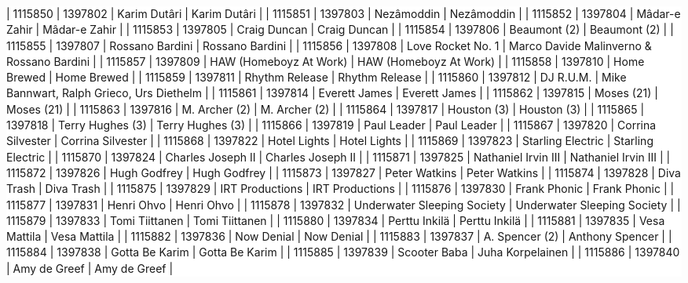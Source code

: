 | 1115850 | 1397802 | Karim Dutâri | Karim Dutâri |
| 1115851 | 1397803 | Nezâmoddin | Nezâmoddin |
| 1115852 | 1397804 | Mâdar-e Zahir | Mâdar-e Zahir |
| 1115853 | 1397805 | Craig Duncan | Craig Duncan |
| 1115854 | 1397806 | Beaumont (2) | Beaumont (2) |
| 1115855 | 1397807 | Rossano Bardini | Rossano Bardini |
| 1115856 | 1397808 | Love Rocket No. 1 | Marco Davide Malinverno & Rossano Bardini |
| 1115857 | 1397809 | HAW (Homeboyz At Work) | HAW (Homeboyz At Work) |
| 1115858 | 1397810 | Home Brewed | Home Brewed |
| 1115859 | 1397811 | Rhythm Release | Rhythm Release |
| 1115860 | 1397812 | DJ R.U.M. | Mike Bannwart, Ralph Grieco, Urs Diethelm |
| 1115861 | 1397814 | Everett James | Everett James |
| 1115862 | 1397815 | Moses (21) | Moses (21) |
| 1115863 | 1397816 | M. Archer (2) | M. Archer (2) |
| 1115864 | 1397817 | Houston (3) | Houston (3) |
| 1115865 | 1397818 | Terry Hughes (3) | Terry Hughes (3) |
| 1115866 | 1397819 | Paul Leader | Paul Leader |
| 1115867 | 1397820 | Corrina Silvester | Corrina Silvester |
| 1115868 | 1397822 | Hotel Lights | Hotel Lights |
| 1115869 | 1397823 | Starling Electric | Starling Electric |
| 1115870 | 1397824 | Charles Joseph II | Charles Joseph II |
| 1115871 | 1397825 | Nathaniel Irvin III | Nathaniel Irvin III |
| 1115872 | 1397826 | Hugh Godfrey | Hugh Godfrey |
| 1115873 | 1397827 | Peter Watkins | Peter Watkins |
| 1115874 | 1397828 | Diva Trash | Diva Trash |
| 1115875 | 1397829 | IRT Productions | IRT Productions |
| 1115876 | 1397830 | Frank Phonic | Frank Phonic |
| 1115877 | 1397831 | Henri Ohvo | Henri Ohvo |
| 1115878 | 1397832 | Underwater Sleeping Society | Underwater Sleeping Society |
| 1115879 | 1397833 | Tomi Tiittanen | Tomi Tiittanen |
| 1115880 | 1397834 | Perttu Inkilä | Perttu Inkilä |
| 1115881 | 1397835 | Vesa Mattila | Vesa Mattila |
| 1115882 | 1397836 | Now Denial | Now Denial |
| 1115883 | 1397837 | A. Spencer (2) | Anthony Spencer |
| 1115884 | 1397838 | Gotta Be Karim | Gotta Be Karim |
| 1115885 | 1397839 | Scooter Baba | Juha Korpelainen |
| 1115886 | 1397840 | Amy de Greef | Amy de Greef |